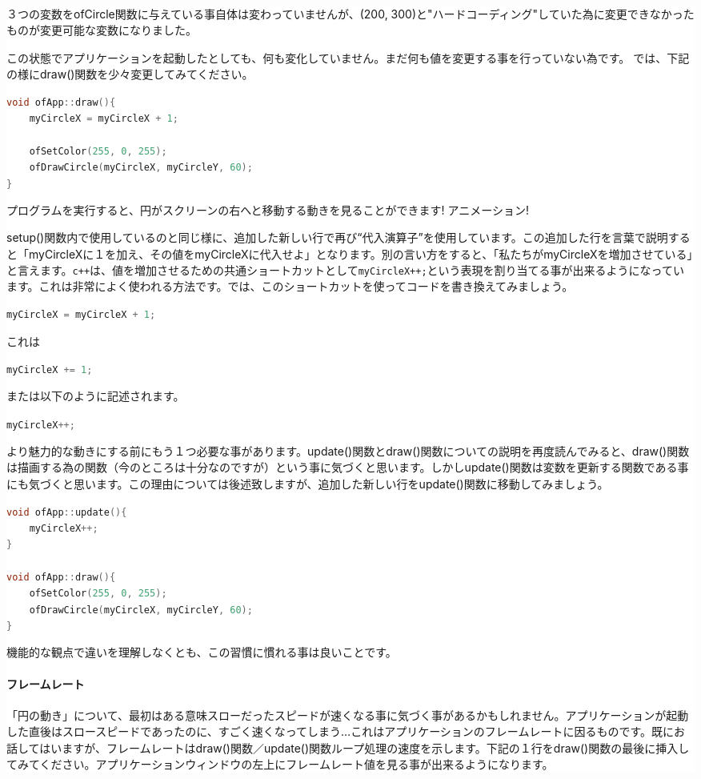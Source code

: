 ３つの変数をofCircle関数に与えている事自体は変わっていませんが、(200, 300)と"ハードコーディング"していた為に変更できなかったものが変更可能な変数になりました。

この状態でアプリケーションを起動したとしても、何も変化していません。まだ何も値を変更する事を行っていない為です。
では、下記の様にdraw()関数を少々変更してみてください。

```cpp
void ofApp::draw(){
    myCircleX = myCircleX + 1;

    ofSetColor(255, 0, 255);
    ofDrawCircle(myCircleX, myCircleY, 60);
}
```

プログラムを実行すると、円がスクリーンの右へと移動する動きを見ることができます! アニメーション!


setup()関数内で使用しているのと同じ様に、追加した新しい行で再び“代入演算子”を使用しています。この追加した行を言葉で説明すると「myCircleXに１を加え、その値をmyCircleXに代入せよ」となります。別の言い方をすると、「私たちがmyCircleXを増加させている」と言えます。`c++`は、値を増加させるための共通ショートカットとして`myCircleX++;`という表現を割り当てる事が出来るようになっています。これは非常によく使われる方法です。では、このショートカットを使ってコードを書き換えてみましょう。

```cpp
myCircleX = myCircleX + 1;
```

これは


```cpp
myCircleX += 1;
```

または以下のように記述されます。

```cpp
myCircleX++;
```



より魅力的な動きにする前にもう１つ必要な事があります。update()関数とdraw()関数についての説明を再度読んでみると、draw()関数は描画する為の関数（今のところは十分なのですが）という事に気づくと思います。しかしupdate()関数は変数を更新する関数である事にも気づくと思います。この理由については後述致しますが、追加した新しい行をupdate()関数に移動してみましょう。

```cpp
void ofApp::update(){
    myCircleX++;
}

void ofApp::draw(){
    ofSetColor(255, 0, 255);
    ofDrawCircle(myCircleX, myCircleY, 60);
}
```

機能的な観点で違いを理解しなくとも、この習慣に慣れる事は良いことです。

#### フレームレート

「円の動き」について、最初はある意味スローだったスピードが速くなる事に気づく事があるかもしれません。アプリケーションが起動した直後はスロースピードであったのに、すごく速くなってしまう…これはアプリケーションのフレームレートに因るものです。既にお話してはいますが、フレームレートはdraw()関数／update()関数ループ処理の速度を示します。下記の１行をdraw()関数の最後に挿入してみてください。アプリケーションウィンドウの左上にフレームレート値を見る事が出来るようになります。
